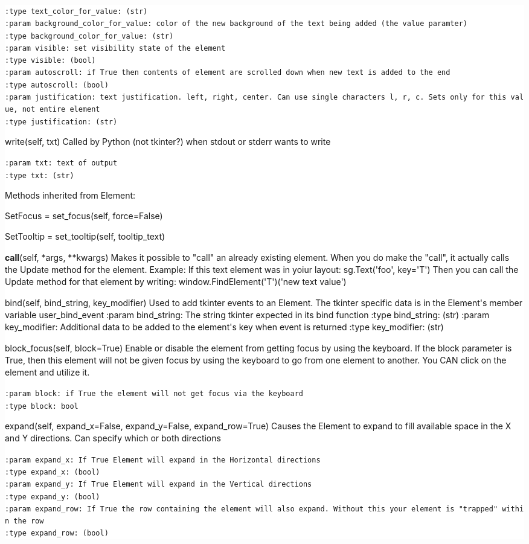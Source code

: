     :type text_color_for_value: (str)
    :param background_color_for_value: color of the new background of the text being added (the value paramter)
    :type background_color_for_value: (str)
    :param visible: set visibility state of the element
    :type visible: (bool)
    :param autoscroll: if True then contents of element are scrolled down when new text is added to the end
    :type autoscroll: (bool)
    :param justification: text justification. left, right, center. Can use single characters l, r, c. Sets only for this value, not entire element
    :type justification: (str)

write(self, txt)
    Called by Python (not tkinter?) when stdout or stderr wants to write
     
    :param txt: text of output
    :type txt: (str)

Methods inherited from Element:

SetFocus = set_focus(self, force=False)

SetTooltip = set_tooltip(self, tooltip_text)

__call__(self, *args, **kwargs)
    Makes it possible to "call" an already existing element.  When you do make the "call", it actually calls
    the Update method for the element.
    Example:    If this text element was in yoiur layout:
                sg.Text('foo', key='T')
                Then you can call the Update method for that element by writing:
                window.FindElement('T')('new text value')

bind(self, bind_string, key_modifier)
    Used to add tkinter events to an Element.
    The tkinter specific data is in the Element's member variable user_bind_event
    :param bind_string: The string tkinter expected in its bind function
    :type bind_string: (str)
    :param key_modifier: Additional data to be added to the element's key when event is returned
    :type key_modifier: (str)

block_focus(self, block=True)
    Enable or disable the element from getting focus by using the keyboard.
    If the block parameter is True, then this element will not be given focus by using
    the keyboard to go from one element to another.
    You CAN click on the element and utilize it.
     
    :param block: if True the element will not get focus via the keyboard
    :type block: bool

expand(self, expand_x=False, expand_y=False, expand_row=True)
    Causes the Element to expand to fill available space in the X and Y directions.  Can specify which or both directions
     
    :param expand_x: If True Element will expand in the Horizontal directions
    :type expand_x: (bool)
    :param expand_y: If True Element will expand in the Vertical directions
    :type expand_y: (bool)
    :param expand_row: If True the row containing the element will also expand. Without this your element is "trapped" within the row
    :type expand_row: (bool)
